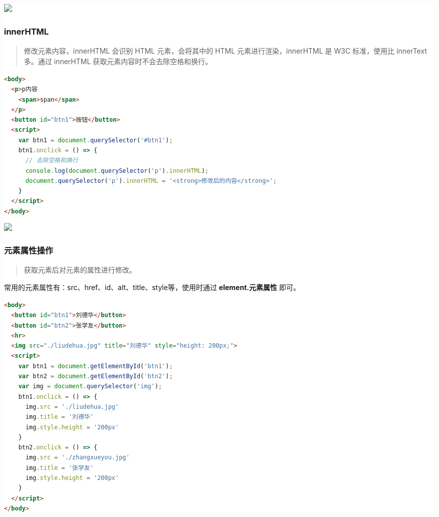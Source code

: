 <img src="https://run-notes-pictures.oss-cn-hangzhou.aliyuncs.com/2023/1/5/GIF%202023-1-5%2016-52-34.gif">

### innerHTML

> 修改元素内容，innerHTML 会识别 HTML 元素，会将其中的 HTML 元素进行渲染，innerHTML 是 W3C 标准，使用比 innerText 多。通过 innerHTML 获取元素内容时不会去除空格和换行。

```html
<body>
  <p>p内容
    <span>span</span>
  </p>
  <button id="btn1">按钮</button>
  <script>
    var btn1 = document.querySelector('#btn1');
    btn1.onclick = () => {
      // 去除空格和换行
      console.log(document.querySelector('p').innerHTML);
      document.querySelector('p').innerHTML = '<strong>修改后的内容</strong>';
    }
  </script>
</body>
```

<img src="https://run-notes-pictures.oss-cn-hangzhou.aliyuncs.com/2023/1/5/GIF%202023-1-5%2016-53-59.gif">

### 元素属性操作

> 获取元素后对元素的属性进行修改。

常用的元素属性有：src、href、id、alt、title、style等，使用时通过 **element.元素属性** 即可。

```html
<body>
  <button id="btn1">刘德华</button>
  <button id="btn2">张学友</button>
  <hr>
  <img src="./liudehua.jpg" title="刘德华" style="height: 200px;">
  <script>
    var btn1 = document.getElementById('btn1');
    var btn2 = document.getElementById('btn2');
    var img = document.querySelector('img');
    btn1.onclick = () => {
      img.src = './liudehua.jpg'
      img.title = '刘德华'
      img.style.height = '200px'
    }
    btn2.onclick = () => {
      img.src = './zhangxueyou.jpg'
      img.title = '张学友'
      img.style.height = '200px'
    }
  </script>
</body>
```
